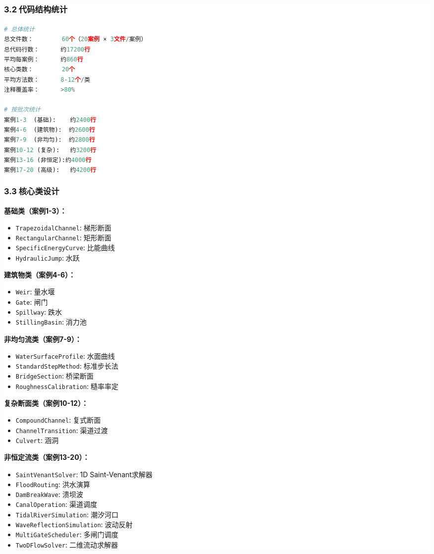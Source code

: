 ### 3.2 代码结构统计

```python
# 总体统计
总文件数：        60个（20案例 × 3文件/案例）
总代码行数：      约17200行
平均每案例：      约860行
核心类数：        20个
平均方法数：      8-12个/类
注释覆盖率：      >80%

# 按批次统计
案例1-3  (基础):    约2400行
案例4-6  (建筑物):  约2600行
案例7-9  (非均匀):  约2800行
案例10-12 (复杂):   约3200行
案例13-16 (非恒定):约4000行
案例17-20 (高级):   约4200行
```

### 3.3 核心类设计

**基础类（案例1-3）：**
- `TrapezoidalChannel`: 梯形断面
- `RectangularChannel`: 矩形断面
- `SpecificEnergyCurve`: 比能曲线
- `HydraulicJump`: 水跃

**建筑物类（案例4-6）：**
- `Weir`: 量水堰
- `Gate`: 闸门
- `Spillway`: 跌水
- `StillingBasin`: 消力池

**非均匀流类（案例7-9）：**
- `WaterSurfaceProfile`: 水面曲线
- `StandardStepMethod`: 标准步长法
- `BridgeSection`: 桥梁断面
- `RoughnessCalibration`: 糙率率定

**复杂断面类（案例10-12）：**
- `CompoundChannel`: 复式断面
- `ChannelTransition`: 渠道过渡
- `Culvert`: 涵洞

**非恒定流类（案例13-20）：**
- `SaintVenantSolver`: 1D Saint-Venant求解器
- `FloodRouting`: 洪水演算
- `DamBreakWave`: 溃坝波
- `CanalOperation`: 渠道调度
- `TidalRiverSimulation`: 潮汐河口
- `WaveReflectionSimulation`: 波动反射
- `MultiGateScheduler`: 多闸门调度
- `TwoDFlowSolver`: 二维流动求解器
